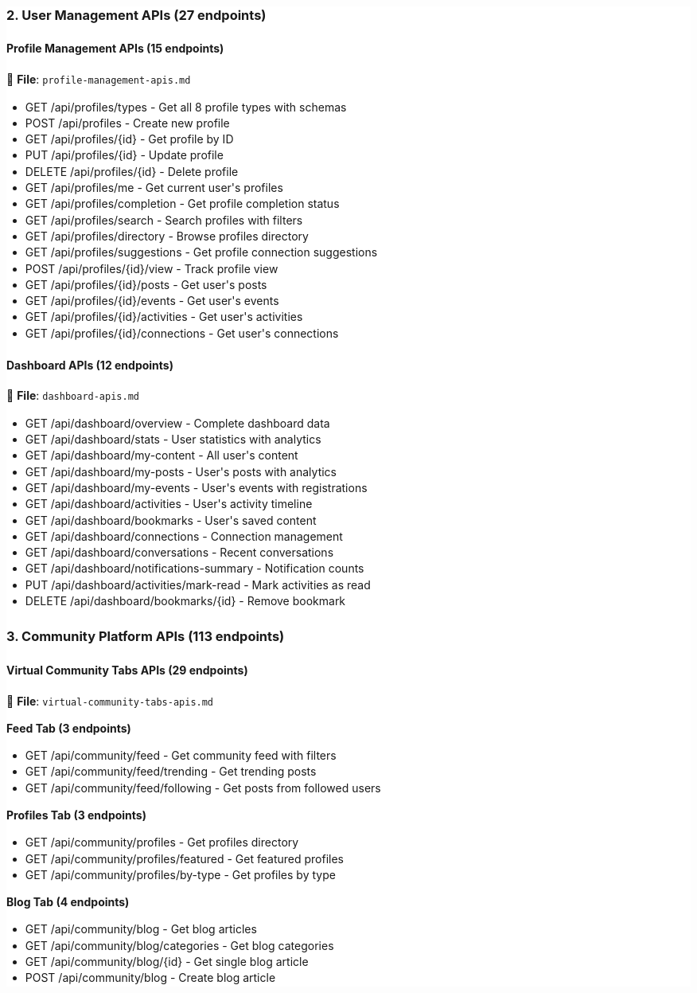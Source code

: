 ### **2. User Management APIs (27 endpoints)**

#### **Profile Management APIs (15 endpoints)**
📄 **File**: `profile-management-apis.md`
- GET /api/profiles/types - Get all 8 profile types with schemas
- POST /api/profiles - Create new profile
- GET /api/profiles/{id} - Get profile by ID
- PUT /api/profiles/{id} - Update profile
- DELETE /api/profiles/{id} - Delete profile
- GET /api/profiles/me - Get current user's profiles
- GET /api/profiles/completion - Get profile completion status
- GET /api/profiles/search - Search profiles with filters
- GET /api/profiles/directory - Browse profiles directory
- GET /api/profiles/suggestions - Get profile connection suggestions
- POST /api/profiles/{id}/view - Track profile view
- GET /api/profiles/{id}/posts - Get user's posts
- GET /api/profiles/{id}/events - Get user's events
- GET /api/profiles/{id}/activities - Get user's activities
- GET /api/profiles/{id}/connections - Get user's connections

#### **Dashboard APIs (12 endpoints)**
📄 **File**: `dashboard-apis.md`
- GET /api/dashboard/overview - Complete dashboard data
- GET /api/dashboard/stats - User statistics with analytics
- GET /api/dashboard/my-content - All user's content
- GET /api/dashboard/my-posts - User's posts with analytics
- GET /api/dashboard/my-events - User's events with registrations
- GET /api/dashboard/activities - User's activity timeline
- GET /api/dashboard/bookmarks - User's saved content
- GET /api/dashboard/connections - Connection management
- GET /api/dashboard/conversations - Recent conversations
- GET /api/dashboard/notifications-summary - Notification counts
- PUT /api/dashboard/activities/mark-read - Mark activities as read
- DELETE /api/dashboard/bookmarks/{id} - Remove bookmark

### **3. Community Platform APIs (113 endpoints)**

#### **Virtual Community Tabs APIs (29 endpoints)**
📄 **File**: `virtual-community-tabs-apis.md`

**Feed Tab (3 endpoints)**
- GET /api/community/feed - Get community feed with filters
- GET /api/community/feed/trending - Get trending posts
- GET /api/community/feed/following - Get posts from followed users

**Profiles Tab (3 endpoints)**
- GET /api/community/profiles - Get profiles directory
- GET /api/community/profiles/featured - Get featured profiles
- GET /api/community/profiles/by-type - Get profiles by type

**Blog Tab (4 endpoints)**
- GET /api/community/blog - Get blog articles
- GET /api/community/blog/categories - Get blog categories
- GET /api/community/blog/{id} - Get single blog article
- POST /api/community/blog - Create blog article
